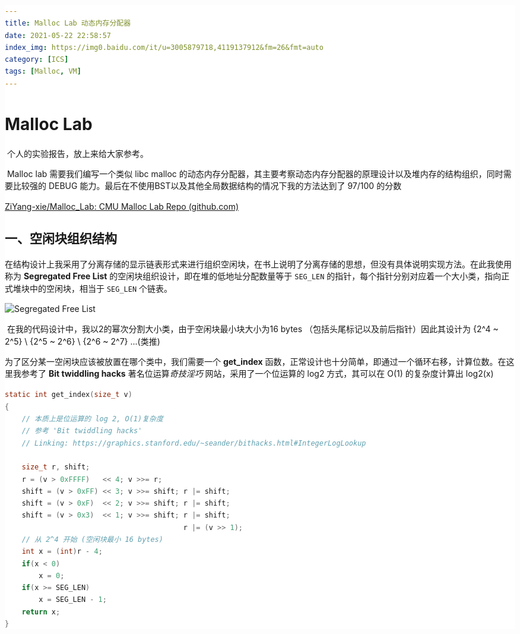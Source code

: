 ```yaml
---
title: Malloc Lab 动态内存分配器
date: 2021-05-22 22:58:57
index_img: https://img0.baidu.com/it/u=3005879718,4119137912&fm=26&fmt=auto
category: [ICS]
tags: [Malloc, VM]
---
```


# Malloc Lab 

​	个人的实验报告，放上来给大家参考。

​	Malloc lab 需要我们编写一个类似 libc malloc 的动态内存分配器，其主要考察动态内存分配器的原理设计以及堆内存的结构组织，同时需要比较强的 DEBUG 能力。最后在不使用BST以及其他全局数据结构的情况下我的方法达到了 97/100 的分数

[ZiYang-xie/Malloc_Lab: CMU Malloc Lab Repo (github.com)](https://github.com/ZiYang-xie/Malloc_Lab)

## 一、空闲块组织结构

​	在结构设计上我采用了分离存储的显示链表形式来进行组织空闲块，在书上说明了分离存储的思想，但没有具体说明实现方法。在此我使用称为 **Segregated Free List** 的空闲块组织设计，即在堆的低地址分配数量等于 ```SEG_LEN``` 的指针，每个指针分别对应着一个大小类，指向正式堆块中的空闲块，相当于 ```SEG_LEN``` 个链表。

![Segregated Free List](https://tva1.sinaimg.cn/large/008i3skNly1gquqskpijgj30ff07cdg2.jpg)

​	在我的代码设计中，我以2的幂次分割大小类，由于空闲块最小块大小为16 bytes （包括头尾标记以及前后指针）因此其设计为 {2^4 ~ 2^5} \ {2^5 ~ 2^6} \ {2^6 ~ 2^7} ...(类推)

 为了区分某一空闲块应该被放置在哪个类中，我们需要一个 **get_index** 函数，正常设计也十分简单，即通过一个循环右移，计算位数。在这里我参考了 **Bit twiddling hacks** 著名位运算*奇技淫巧* 网站，采用了一个位运算的 log2 方式，其可以在 O(1) 的复杂度计算出 log2(x)

```c
static int get_index(size_t v) 
{
    // 本质上是位运算的 log 2, O(1)复杂度
    // 参考 'Bit twiddling hacks'
    // Linking: https://graphics.stanford.edu/~seander/bithacks.html#IntegerLogLookup
    
    size_t r, shift;
    r = (v > 0xFFFF)   << 4; v >>= r;
    shift = (v > 0xFF) << 3; v >>= shift; r |= shift;
    shift = (v > 0xF)  << 2; v >>= shift; r |= shift;
    shift = (v > 0x3)  << 1; v >>= shift; r |= shift;
                                          r |= (v >> 1);
    // 从 2^4 开始 (空闲块最小 16 bytes)
    int x = (int)r - 4;
    if(x < 0) 
        x = 0;
    if(x >= SEG_LEN) 
        x = SEG_LEN - 1;
    return x;
}
```
